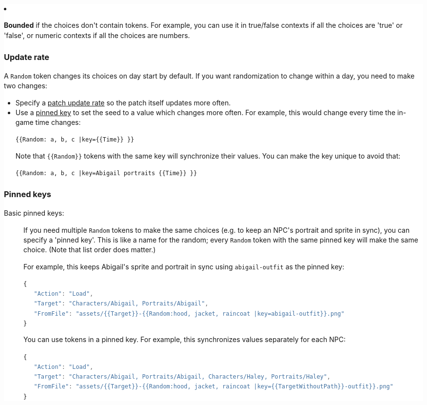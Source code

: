 </li>
<li>

**Bounded** if the choices don't contain tokens. For example, you can use it in true/false contexts
if all the choices are 'true' or 'false', or numeric contexts if all the choices are numbers.

</li>
</ul>

### Update rate
A `Random` token changes its choices on day start by default. If you want randomization to change
within a day, you need to make two changes:

* Specify a [patch update rate](../author-guide.md#update-rate) so the patch itself updates more often.
* Use a [pinned key](#pinned-key) to set the seed to a value which changes more often. For example,
  this would change every time the in-game time changes:
  ```
  {{Random: a, b, c |key={{Time}} }}
  ```
  Note that `{{Random}}` tokens with the same key will synchronize their values. You can make the
  key unique to avoid that:
  ```
  {{Random: a, b, c |key=Abigail portraits {{Time}} }}
  ```

### Pinned keys
<dl>
<dt>Basic pinned keys:</dt>
<dd>

If you need multiple `Random` tokens to make the same choices (e.g. to keep an NPC's portrait and
sprite in sync), you can specify a 'pinned key'. This is like a name for the random; every `Random`
token with the same pinned key will make the same choice. (Note that list order does matter.)

For example, this keeps Abigail's sprite and portrait in sync using `abigail-outfit` as the pinned
key:
```js
{
   "Action": "Load",
   "Target": "Characters/Abigail, Portraits/Abigail",
   "FromFile": "assets/{{Target}}-{{Random:hood, jacket, raincoat |key=abigail-outfit}}.png"
}
```

You can use tokens in a pinned key. For example, this synchronizes values separately for each NPC:
```js
{
   "Action": "Load",
   "Target": "Characters/Abigail, Portraits/Abigail, Characters/Haley, Portraits/Haley",
   "FromFile": "assets/{{Target}}-{{Random:hood, jacket, raincoat |key={{TargetWithoutPath}}-outfit}}.png"
}
```
